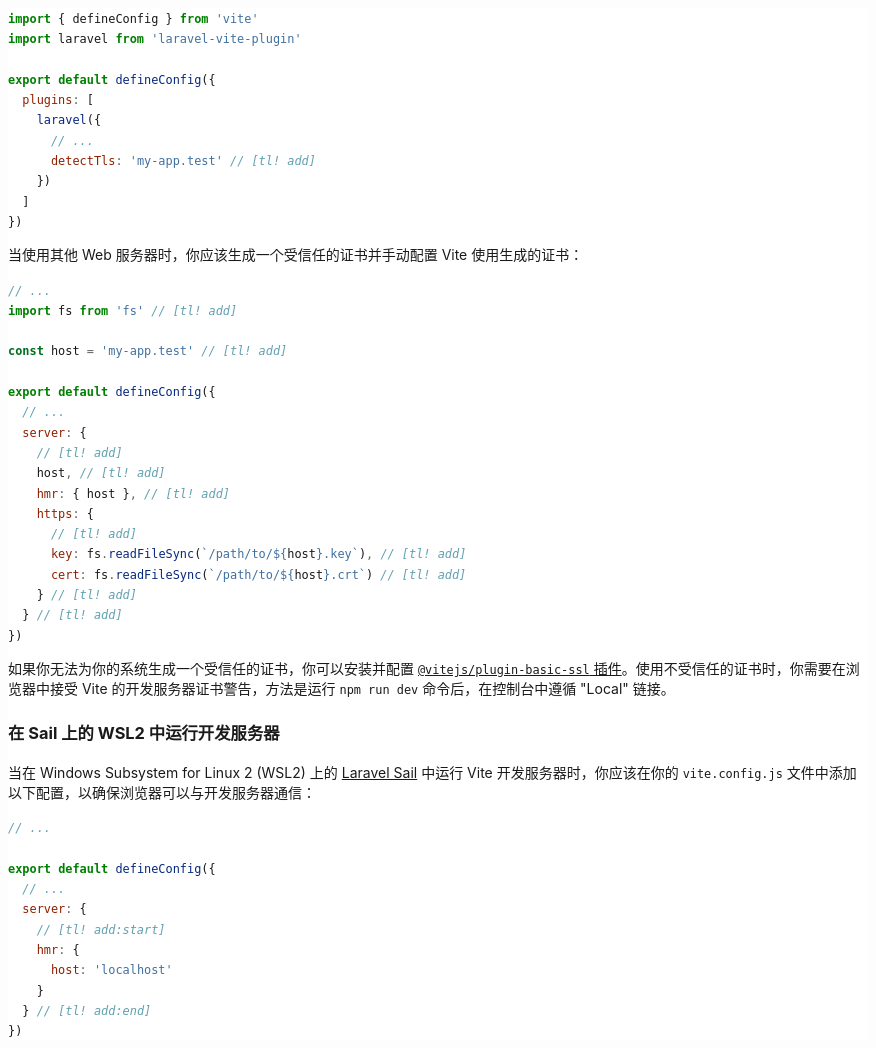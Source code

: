 ```js
import { defineConfig } from 'vite'
import laravel from 'laravel-vite-plugin'

export default defineConfig({
  plugins: [
    laravel({
      // ...
      detectTls: 'my-app.test' // [tl! add]
    })
  ]
})
```

当使用其他 Web 服务器时，你应该生成一个受信任的证书并手动配置 Vite 使用生成的证书：

```js
// ...
import fs from 'fs' // [tl! add]

const host = 'my-app.test' // [tl! add]

export default defineConfig({
  // ...
  server: {
    // [tl! add]
    host, // [tl! add]
    hmr: { host }, // [tl! add]
    https: {
      // [tl! add]
      key: fs.readFileSync(`/path/to/${host}.key`), // [tl! add]
      cert: fs.readFileSync(`/path/to/${host}.crt`) // [tl! add]
    } // [tl! add]
  } // [tl! add]
})
```

如果你无法为你的系统生成一个受信任的证书，你可以安装并配置 [`@vitejs/plugin-basic-ssl` 插件](https://github.com/vitejs/vite-plugin-basic-ssl)。使用不受信任的证书时，你需要在浏览器中接受 Vite 的开发服务器证书警告，方法是运行 `npm run dev` 命令后，在控制台中遵循 "Local" 链接。

### 在 Sail 上的 WSL2 中运行开发服务器

当在 Windows Subsystem for Linux 2 (WSL2) 上的 [Laravel Sail](/docs/11/packages/sail) 中运行 Vite 开发服务器时，你应该在你的 `vite.config.js` 文件中添加以下配置，以确保浏览器可以与开发服务器通信：

```js
// ...

export default defineConfig({
  // ...
  server: {
    // [tl! add:start]
    hmr: {
      host: 'localhost'
    }
  } // [tl! add:end]
})
```
